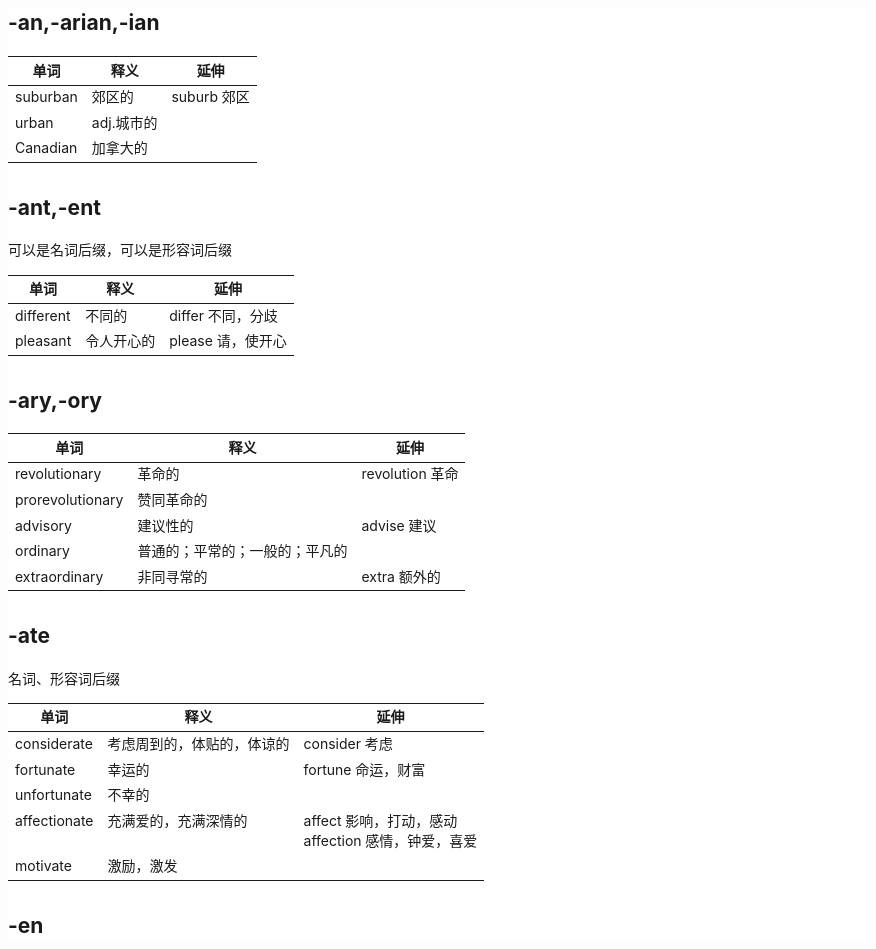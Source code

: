 ## -an,-arian,-ian 

|单词|释义|延伸|
|---|---|---|
|suburban|郊区的|suburb 郊区|
|urban|adj.城市的|
|Canadian|加拿大的|

## -ant,-ent

可以是名词后缀，可以是形容词后缀

|单词|释义|延伸|
|---|---|---|
|different|不同的|differ 不同，分歧|
|pleasant|令人开心的|please 请，使开心|

## -ary,-ory

|单词|释义|延伸|
|---|---|---|
|revolutionary|革命的|revolution 革命|
|prorevolutionary|赞同革命的|
|advisory|建议性的|advise 建议|
|ordinary|普通的；平常的；一般的；平凡的|
|extraordinary|非同寻常的|extra 额外的|

## -ate 

名词、形容词后缀

|单词|释义|延伸|
|---|---|---|
|considerate|考虑周到的，体贴的，体谅的|consider 考虑|
|fortunate|幸运的|fortune 命运，财富|
|unfortunate|不幸的|
|affectionate|充满爱的，充满深情的|affect 影响，打动，感动<br>affection 感情，钟爱，喜爱|
|motivate|激励，激发|

## -en
